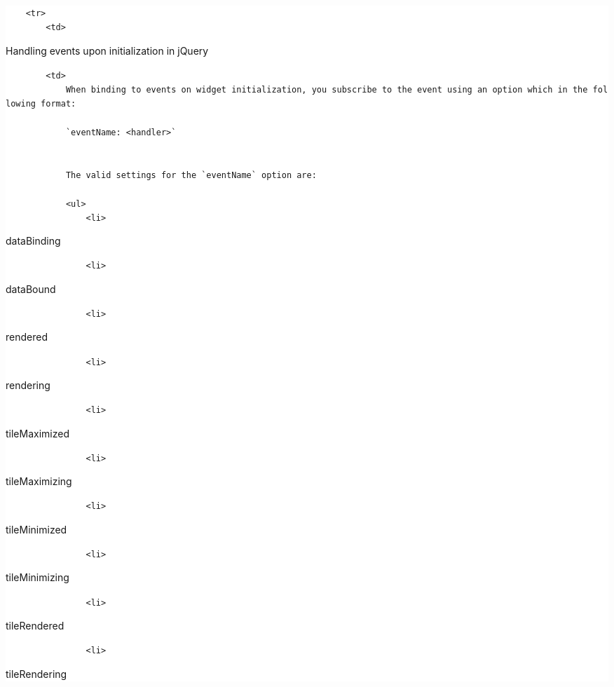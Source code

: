         <tr>
            <td>
Handling events upon initialization in jQuery
			</td>

            <td>
                When binding to events on widget initialization, you subscribe to the event using an option which in the following format:

                `eventName: <handler>`
                

                The valid settings for the `eventName` option are:

                <ul>
                    <li>
dataBinding
					</li>

                    <li>
dataBound
					</li>

                    <li>
rendered
					</li>

                    <li>
rendering
					</li>

                    <li>
tileMaximized
					</li>

                    <li>
tileMaximizing
					</li>

                    <li>
tileMinimized
					</li>

                    <li>
tileMinimizing
					</li>

                    <li>
tileRendered
					</li>

                    <li>
tileRendering
					</li>
                </ul>
            </td>
        </tr>
